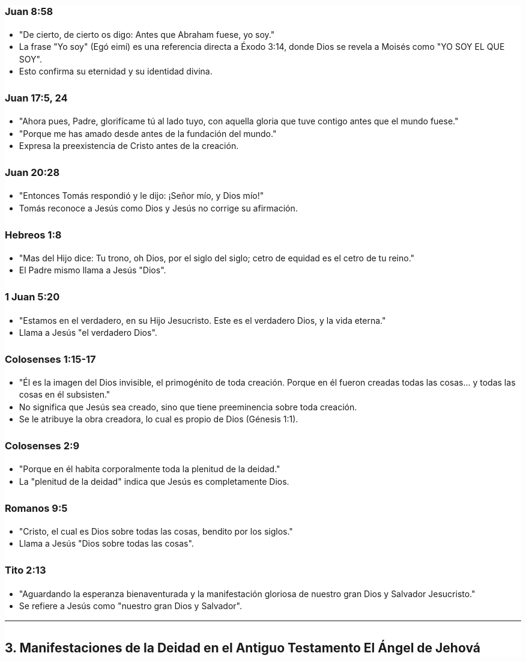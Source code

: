 ### **Juan 8:58**
- "De cierto, de cierto os digo: Antes que Abraham fuese, yo soy."
- La frase "Yo soy" (Egó eimí) es una referencia directa a Éxodo 3:14, donde Dios se revela a Moisés como "YO SOY EL QUE SOY".
- Esto confirma su eternidad y su identidad divina.

### **Juan 17:5, 24**
- "Ahora pues, Padre, glorifícame tú al lado tuyo, con aquella gloria que tuve contigo antes que el mundo fuese."
- "Porque me has amado desde antes de la fundación del mundo."
- Expresa la preexistencia de Cristo antes de la creación.

### **Juan 20:28**
- "Entonces Tomás respondió y le dijo: ¡Señor mío, y Dios mío!"
- Tomás reconoce a Jesús como Dios y Jesús no corrige su afirmación.

### **Hebreos 1:8**
- "Mas del Hijo dice: Tu trono, oh Dios, por el siglo del siglo; cetro de equidad es el cetro de tu reino."
- El Padre mismo llama a Jesús "Dios".

### **1 Juan 5:20**
- "Estamos en el verdadero, en su Hijo Jesucristo. Este es el verdadero Dios, y la vida eterna."
- Llama a Jesús "el verdadero Dios".

### **Colosenses 1:15-17**
- "Él es la imagen del Dios invisible, el primogénito de toda creación. Porque en él fueron creadas todas las cosas... y todas las cosas en él subsisten."
- No significa que Jesús sea creado, sino que tiene preeminencia sobre toda creación.
- Se le atribuye la obra creadora, lo cual es propio de Dios (Génesis 1:1).

### **Colosenses 2:9**
- "Porque en él habita corporalmente toda la plenitud de la deidad."
- La "plenitud de la deidad" indica que Jesús es completamente Dios.

### **Romanos 9:5**
- "Cristo, el cual es Dios sobre todas las cosas, bendito por los siglos."
- Llama a Jesús "Dios sobre todas las cosas".

### **Tito 2:13**
- "Aguardando la esperanza bienaventurada y la manifestación gloriosa de nuestro gran Dios y Salvador Jesucristo."
- Se refiere a Jesús como "nuestro gran Dios y Salvador".

---

## 3. Manifestaciones de la Deidad en el Antiguo Testamento **El Ángel de Jehová**
